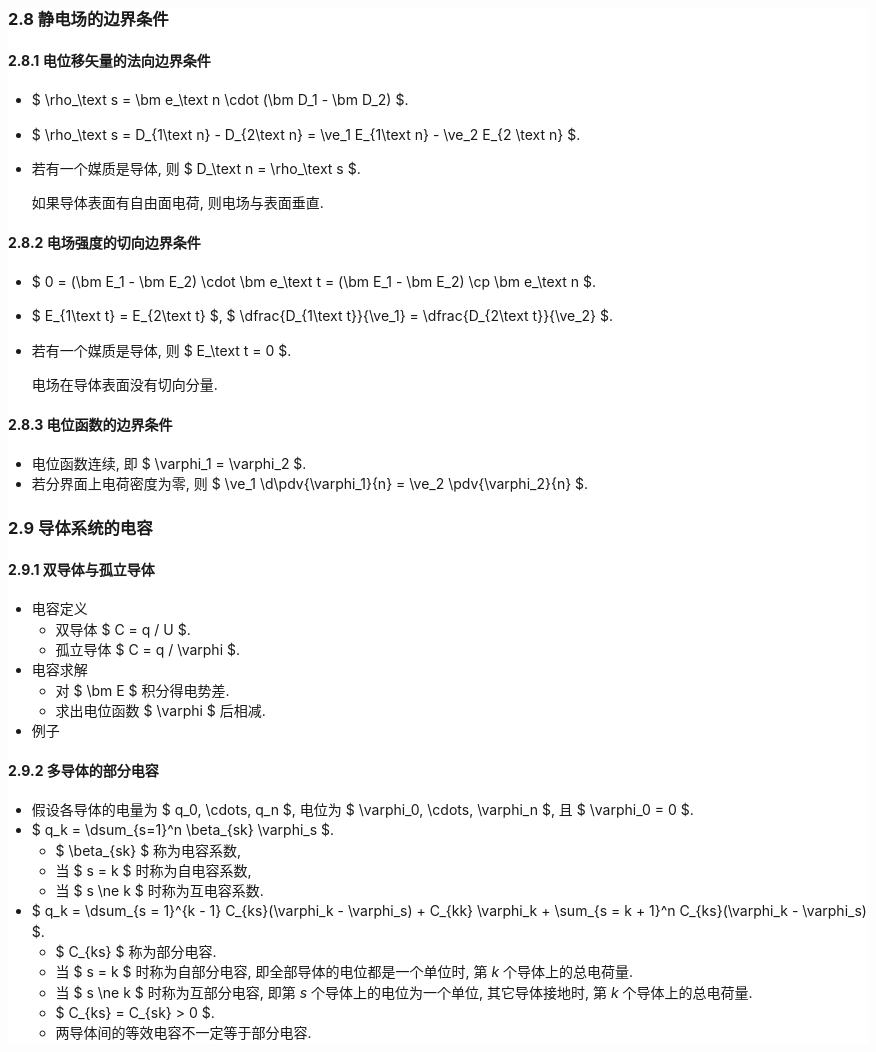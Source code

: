 
### 2.8  静电场的边界条件

#### 2.8.1  电位移矢量的法向边界条件

- $ \rho_\text s = \bm e_\text n \cdot (\bm D_1 - \bm D_2) $.

- $ \rho_\text s = D_{1\text n} - D_{2\text n} = \ve_1 E_{1\text n} - \ve_2 E_{2 \text n} $.

- 若有一个媒质是导体, 则 $ D_\text n = \rho_\text s $.

  如果导体表面有自由面电荷, 则电场与表面垂直.

#### 2.8.2  电场强度的切向边界条件

- $ 0 = (\bm E_1 - \bm E_2) \cdot \bm e_\text t = (\bm E_1 - \bm E_2) \cp \bm e_\text n $.

- $ E_{1\text t} = E_{2\text t} $, $ \dfrac{D_{1\text t}}{\ve_1} = \dfrac{D_{2\text t}}{\ve_2} $.

- 若有一个媒质是导体, 则 $ E_\text t = 0 $.

  电场在导体表面没有切向分量.

#### 2.8.3  电位函数的边界条件

- 电位函数连续, 即 $ \varphi_1 = \varphi_2 $.
- 若分界面上电荷密度为零, 则 $ \ve_1 \d\pdv{\varphi_1}{n} = \ve_2 \pdv{\varphi_2}{n} $.



### 2.9  导体系统的电容

#### 2.9.1  双导体与孤立导体

- 电容定义
  - 双导体 $ C = q / U $.
  - 孤立导体 $ C = q / \varphi $.
- 电容求解
  - 对 $ \bm E $ 积分得电势差.
  - 求出电位函数 $ \varphi $ 后相减.
- 例子

#### 2.9.2  多导体的部分电容

- 假设各导体的电量为 $ q_0, \cdots, q_n $, 电位为 $ \varphi_0, \cdots, \varphi_n $, 且 $ \varphi_0 = 0 $.
- $ q_k = \dsum_{s=1}^n \beta_{sk} \varphi_s $.
  - $ \beta_{sk} $ 称为电容系数,
  - 当 $ s = k $ 时称为自电容系数,
  - 当 $ s \ne k $ 时称为互电容系数.
- $ q_k = \dsum_{s = 1}^{k - 1} C_{ks}(\varphi_k - \varphi_s) + C_{kk} \varphi_k + \sum_{s = k + 1}^n C_{ks}(\varphi_k - \varphi_s) $.
  - $ C_{ks} $ 称为部分电容.
  - 当 $ s = k $ 时称为自部分电容,
    即全部导体的电位都是一个单位时, 第 $k$ 个导体上的总电荷量.
  - 当 $ s \ne k $ 时称为互部分电容,
    即第 $s$ 个导体上的电位为一个单位, 其它导体接地时, 第 $k$ 个导体上的总电荷量.
  - $ C_{ks} = C_{sk} > 0 $.
  - 两导体间的等效电容不一定等于部分电容.
